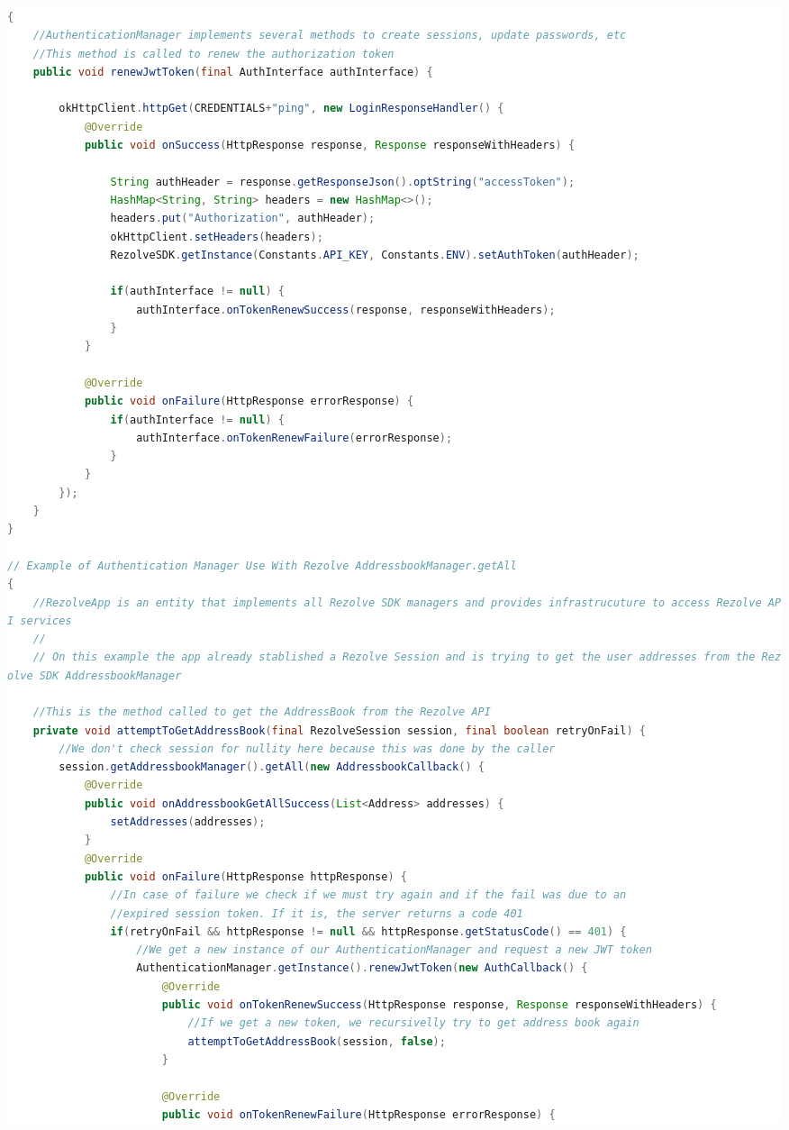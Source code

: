 ```java
{
	//AuthenticationManager implements several methods to create sessions, update passwords, etc
	//This method is called to renew the authorization token
	public void renewJwtToken(final AuthInterface authInterface) {

		okHttpClient.httpGet(CREDENTIALS+"ping", new LoginResponseHandler() {
			@Override
			public void onSuccess(HttpResponse response, Response responseWithHeaders) {

				String authHeader = response.getResponseJson().optString("accessToken");
				HashMap<String, String> headers = new HashMap<>();
				headers.put("Authorization", authHeader);
				okHttpClient.setHeaders(headers);
				RezolveSDK.getInstance(Constants.API_KEY, Constants.ENV).setAuthToken(authHeader);

				if(authInterface != null) {
					authInterface.onTokenRenewSuccess(response, responseWithHeaders);
				}
			}

			@Override
			public void onFailure(HttpResponse errorResponse) {
				if(authInterface != null) {
					authInterface.onTokenRenewFailure(errorResponse);
				}
			}
		});
	}
}

// Example of Authentication Manager Use With Rezolve AddressbookManager.getAll
{
	//RezolveApp is an entity that implements all Rezolve SDK managers and provides infrastrucuture to access Rezolve API services
	//
	// On this example the app already stablished a Rezolve Session and is trying to get the user addresses from the Rezolve SDK AddressbookManager

	//This is the method called to get the AddressBook from the Rezolve API
	private void attemptToGetAddressBook(final RezolveSession session, final boolean retryOnFail) {
		//We don't check session for nullity here because this was done by the caller
		session.getAddressbookManager().getAll(new AddressbookCallback() {
			@Override
			public void onAddressbookGetAllSuccess(List<Address> addresses) {
				setAddresses(addresses);
			}
			@Override
			public void onFailure(HttpResponse httpResponse) {
				//In case of failure we check if we must try again and if the fail was due to an 
				//expired session token. If it is, the server returns a code 401
				if(retryOnFail && httpResponse != null && httpResponse.getStatusCode() == 401) {
					//We get a new instance of our AuthenticationManager and request a new JWT token
					AuthenticationManager.getInstance().renewJwtToken(new AuthCallback() {
						@Override
						public void onTokenRenewSuccess(HttpResponse response, Response responseWithHeaders) {
							//If we get a new token, we recursivelly try to get address book again
							attemptToGetAddressBook(session, false);
						}

						@Override
						public void onTokenRenewFailure(HttpResponse errorResponse) {
```